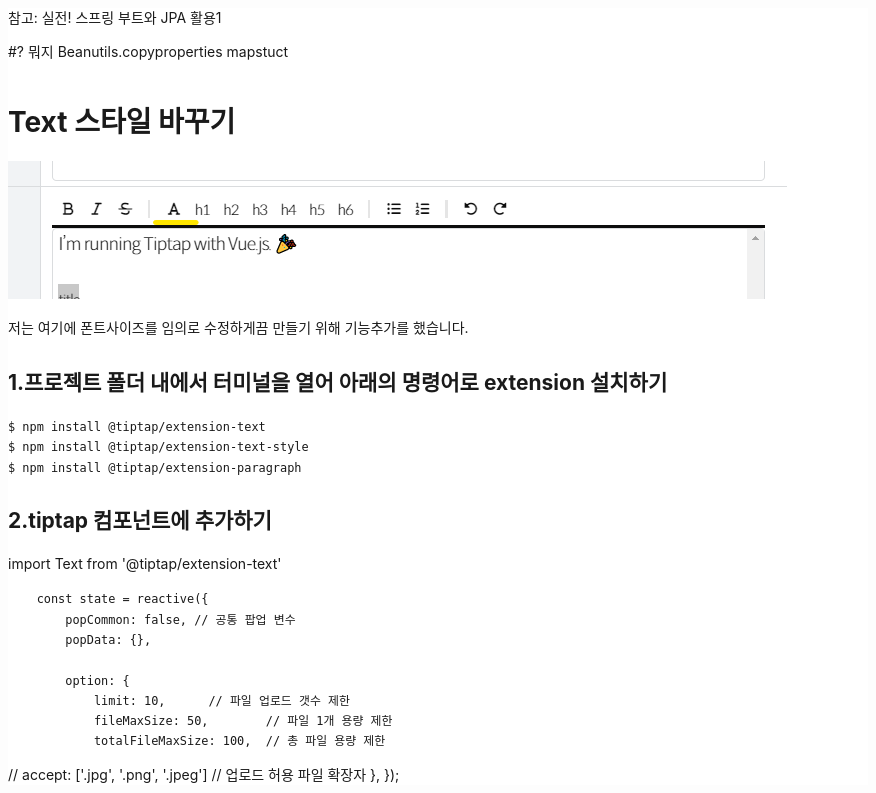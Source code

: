  

 

참고:
실전! 스프링 부트와 JPA 활용1


#? 뭐지
Beanutils.copyproperties
mapstuct





# Text 스타일 바꾸기

![Tiptap](/post/images/2022-03-24-tiptap-2.png)

저는 여기에 폰트사이즈를 임의로 수정하게끔 만들기 위해 기능추가를 했습니다.


## 1.프로젝트 폴더 내에서 터미널을 열어 아래의 명령어로 extension 설치하기

```Console
$ npm install @tiptap/extension-text
$ npm install @tiptap/extension-text-style
$ npm install @tiptap/extension-paragraph
```

## 2.tiptap 컴포넌트에 추가하기


import Text from '@tiptap/extension-text'




        const state = reactive({
			popCommon: false, // 공통 팝업 변수
			popData: {},

			option: {
				limit: 10,		// 파일 업로드 갯수 제한
				fileMaxSize: 50,		// 파일 1개 용량 제한
				totalFileMaxSize: 100,	// 총 파일 용량 제한
//				accept: ['.jpg', '.png', '.jpeg'] // 업로드 허용 파일 확장자
			},
        });
